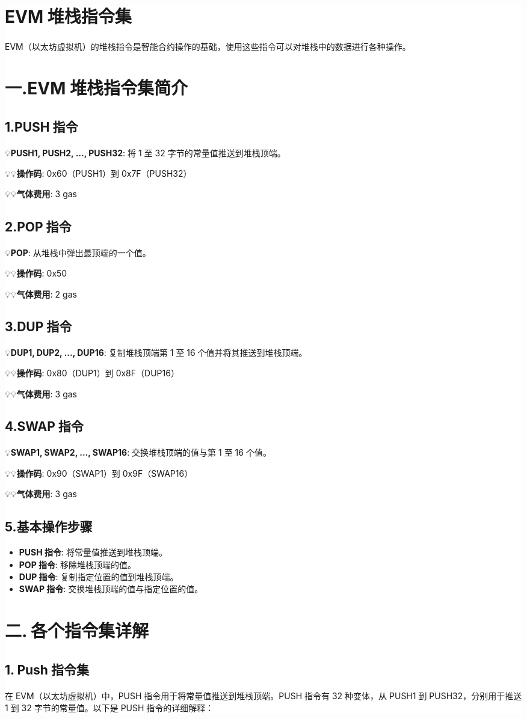 # EVM 堆栈指令集

EVM（以太坊虚拟机）的堆栈指令是智能合约操作的基础，使用这些指令可以对堆栈中的数据进行各种操作。

# 一.EVM 堆栈指令集简介

## 1.PUSH 指令

💡**PUSH1, PUSH2, ..., PUSH32**: 将 1 至 32 字节的常量值推送到堆栈顶端。 

💡💡**操作码**: 0x60（PUSH1）到 0x7F（PUSH32） 

💡💡**气体费用**: 3 gas

## 2.POP 指令

💡**POP**: 从堆栈中弹出最顶端的一个值。 

💡💡**操作码**: 0x50 

💡💡**气体费用**: 2 gas

## 3.DUP 指令

💡**DUP1, DUP2, ..., DUP16**: 复制堆栈顶端第 1 至 16 个值并将其推送到堆栈顶端。 

💡💡**操作码**: 0x80（DUP1）到 0x8F（DUP16） 

💡💡**气体费用**: 3 gas

## 4.SWAP 指令

💡**SWAP1, SWAP2, ..., SWAP16**: 交换堆栈顶端的值与第 1 至 16 个值。 

💡💡**操作码**: 0x90（SWAP1）到 0x9F（SWAP16）

 💡💡**气体费用**: 3 gas

## 5.基本操作步骤

- **PUSH 指令**: 将常量值推送到堆栈顶端。
- **POP 指令**: 移除堆栈顶端的值。
- **DUP 指令**: 复制指定位置的值到堆栈顶端。
- **SWAP 指令**: 交换堆栈顶端的值与指定位置的值。

# 二. 各个指令集详解

## 1. Push 指令集

在 EVM（以太坊虚拟机）中，PUSH 指令用于将常量值推送到堆栈顶端。PUSH 指令有 32 种变体，从 PUSH1 到 PUSH32，分别用于推送 1 到 32 字节的常量值。以下是 PUSH 指令的详细解释：
